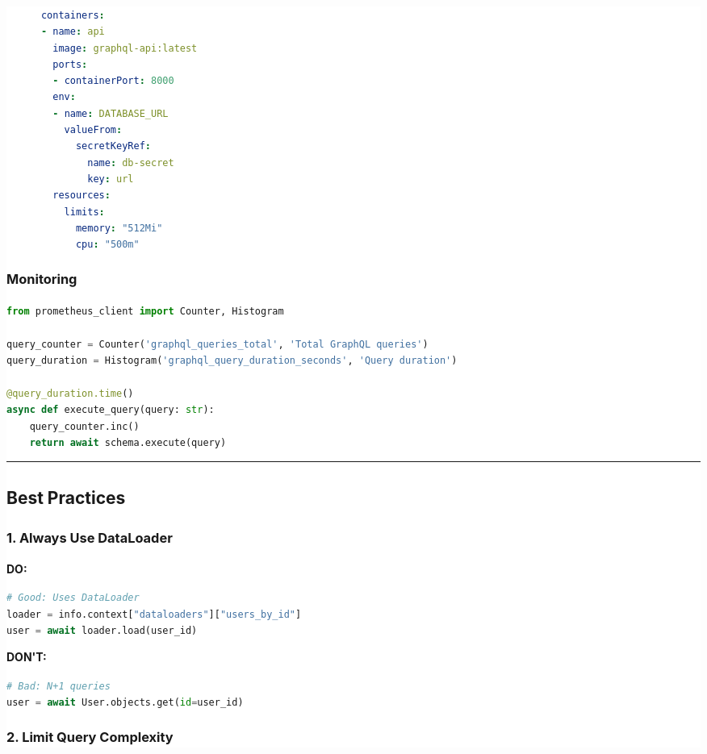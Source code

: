 ```yaml
      containers:
      - name: api
        image: graphql-api:latest
        ports:
        - containerPort: 8000
        env:
        - name: DATABASE_URL
          valueFrom:
            secretKeyRef:
              name: db-secret
              key: url
        resources:
          limits:
            memory: "512Mi"
            cpu: "500m"
```

### Monitoring

```python
from prometheus_client import Counter, Histogram

query_counter = Counter('graphql_queries_total', 'Total GraphQL queries')
query_duration = Histogram('graphql_query_duration_seconds', 'Query duration')

@query_duration.time()
async def execute_query(query: str):
    query_counter.inc()
    return await schema.execute(query)
```

---

## Best Practices

### 1. Always Use DataLoader

**DO:**
```python
# Good: Uses DataLoader
loader = info.context["dataloaders"]["users_by_id"]
user = await loader.load(user_id)
```

**DON'T:**
```python
# Bad: N+1 queries
user = await User.objects.get(id=user_id)
```

### 2. Limit Query Complexity
